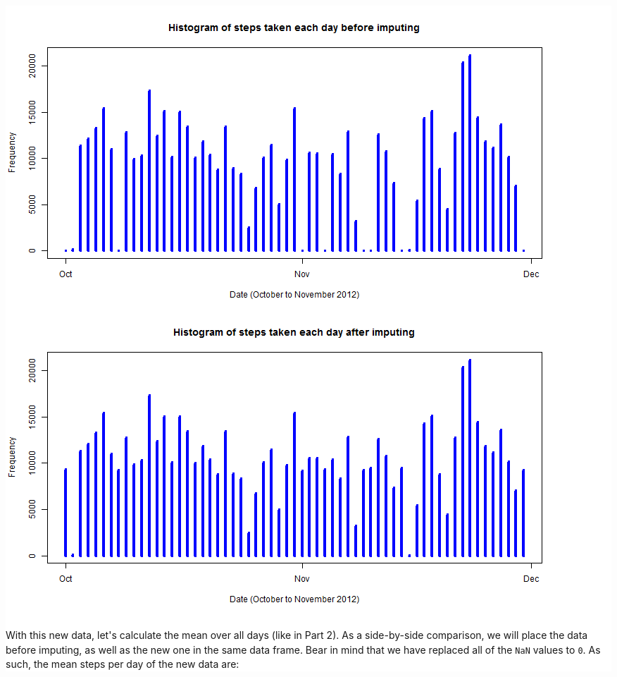 ![plot of chunk unnamed-chunk-10](figure/unnamed-chunk-10.png) 


With this new data, let's calculate the mean over all days (like in Part 2).  As a side-by-side comparison, we will place the data before imputing, as well as the new one in the same data frame.  Bear in mind that we have replaced all of the `NaN` values to `0`.  As such, the mean steps per day of the new data are:

